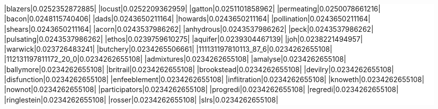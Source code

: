 |blazers|0.0252352872885|
|locust|0.0252209362959|
|gatton|0.0251101858962|
|permeating|0.0250078661216|
|bacon|0.0248115740406|
|dads|0.0243650211164|
|howards|0.0243650211164|
|pollination|0.0243650211164|
|shears|0.0243650211164|
|acorn|0.0243537986262|
|anhydrous|0.0243537986262|
|peck|0.0243537986262|
|pulsating|0.0243537986262|
|ethos|0.0239759610275|
|aquifer|0.0239304467139|
|joh|0.0238221494957|
|warwick|0.023726483241|
|butchery|0.0234265506661|
|111131197810113_87_6|0.0234262655108|
|112131197811172_20_0|0.0234262655108|
|admixtures|0.0234262655108|
|amalyse|0.0234262655108|
|ballymore|0.0234262655108|
|britrail|0.0234262655108|
|brookstead|0.0234262655108|
|devilry|0.0234262655108|
|disfunction|0.0234262655108|
|enfeeblement|0.0234262655108|
|inflitration|0.0234262655108|
|knoweth|0.0234262655108|
|nownot|0.0234262655108|
|participators|0.0234262655108|
|progredi|0.0234262655108|
|regredi|0.0234262655108|
|ringlestein|0.0234262655108|
|rosser|0.0234262655108|
|slrs|0.0234262655108|